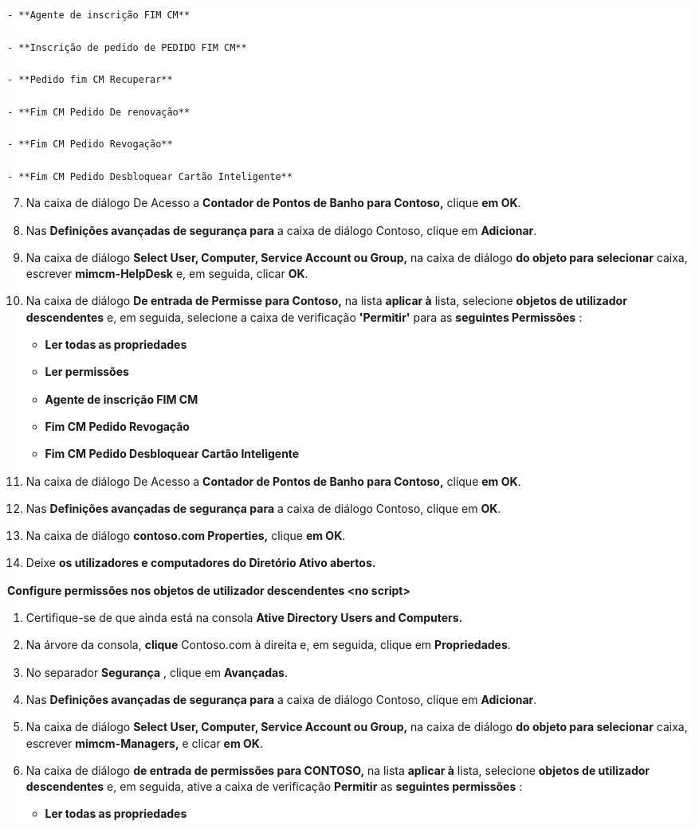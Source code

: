     - **Agente de inscrição FIM CM**

    - **Inscrição de pedido de PEDIDO FIM CM**

    - **Pedido fim CM Recuperar**

    - **Fim CM Pedido De renovação**

    - **Fim CM Pedido Revogação**

    - **Fim CM Pedido Desbloquear Cartão Inteligente**

7. Na caixa de diálogo De Acesso a **Contador de Pontos de Banho para Contoso,** clique **em OK**.

8. Nas **Definições avançadas de segurança para** a caixa de diálogo Contoso, clique em **Adicionar**.

9. Na caixa de diálogo **Select User, Computer, Service Account ou Group,** na caixa de diálogo **do objeto para selecionar** caixa, escrever **mimcm-HelpDesk** e, em seguida, clicar **OK**.

10. Na caixa de diálogo **De entrada de Permisse para Contoso,** na lista **aplicar à** lista, selecione **objetos de utilizador descendentes** e, em seguida, selecione a caixa de verificação **'Permitir'** para as **seguintes Permissões** :

    - **Ler todas as propriedades**

    - **Ler permissões**

    - **Agente de inscrição FIM CM**

    - **Fim CM Pedido Revogação**

    - **Fim CM Pedido Desbloquear Cartão Inteligente**

11. Na caixa de diálogo De Acesso a **Contador de Pontos de Banho para Contoso,** clique **em OK**.

12. Nas **Definições avançadas de segurança para** a caixa de diálogo Contoso, clique em **OK**.

13. Na caixa de diálogo **contoso.com Properties,** clique **em OK**.

14. Deixe **os utilizadores e computadores do Diretório Ativo abertos.**

**Configure permissões nos objetos de utilizador descendentes \<no script\>**

1. Certifique-se de que ainda está na consola **Ative Directory Users and Computers.**

2. Na árvore da consola, **clique** Contoso.com à direita e, em seguida, clique em **Propriedades**.

3. No separador **Segurança** , clique em **Avançadas**.

4. Nas **Definições avançadas de segurança para** a caixa de diálogo Contoso, clique em **Adicionar**.

5. Na caixa de diálogo **Select User, Computer, Service Account ou Group,** na caixa de diálogo **do objeto para selecionar** caixa, escrever **mimcm-Managers,** e clicar **em OK**.

6. Na caixa de diálogo **de entrada de permissões para CONTOSO,** na lista **aplicar à** lista, selecione **objetos de utilizador descendentes** e, em seguida, ative a caixa de verificação **Permitir** as **seguintes permissões** :

    - **Ler todas as propriedades**
